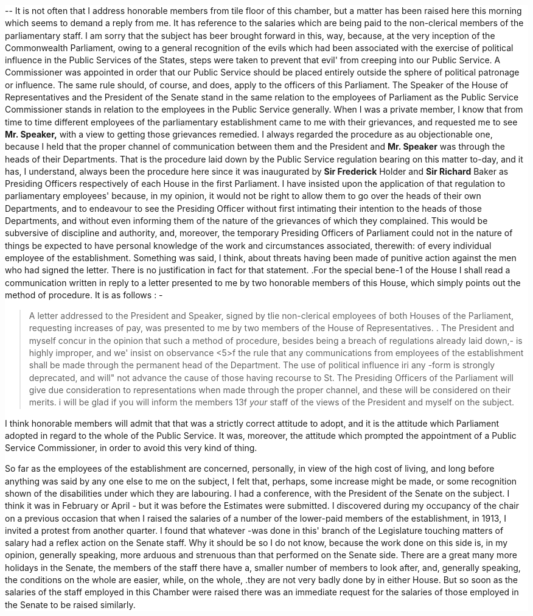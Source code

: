 -- It is not often that I address honorable members from tile floor of this chamber, but a matter has been raised here this morning which seems to demand a reply from me. It has reference to the salaries which are being paid to the non-clerical members of the parliamentary staff. I am sorry that the subject has beer brought forward in this, way, because, at the very inception of the Commonwealth Parliament, owing to a general recognition of the evils which had been associated with the exercise of political influence in the Public Services of the States, steps were taken to prevent that evil' from creeping into our Public Service. A Commissioner was appointed in order that our Public Service should be placed entirely outside the sphere of political patronage or influence. The same rule should, of course, and does, apply to the officers of this Parliament. The  Speaker  of the House of Representatives and the  President  of the Senate stand in the same relation to the employees of Parliament as the Public Service Commissioner stands in relation to the employees in the Public Service generally. When I was a private member, I know that from time to time different employees of the parliamentary establishment came to me with their grievances, and requested me to see  **Mr. Speaker,**  with a view to getting those grievances remedied. I always regarded the procedure as au objectionable one, because I held that the proper channel of communication between them and the  President  and  **Mr. Speaker**  was through the heads of their Departments. That is the procedure laid down by the Public Service regulation bearing  on this matter to-day, and it has, I understand, always been the procedure here since it was inaugurated by  **Sir Frederick**  Holder and  **Sir Richard**  Baker as Presiding Officers respectively of each House in the first Parliament. I have insisted upon the application of that regulation to parliamentary employees' because, in my opinion, it would not be right to allow them to go over the heads of their own Departments, and to endeavour to see the Presiding Officer without first intimating their intention to the heads of those Departments, and without even informing them of the nature of the grievances of which they complained. This would be subversive of discipline and authority, and, moreover, the temporary Presiding Officers of Parliament could not in the nature of things be expected to have personal knowledge of the work and circumstances associated, therewith: of every individual employee of the establishment. Something was said, I think, about threats having been made of punitive action against the men who had  signed the letter. There is no justification in fact for that statement. .For the special bene-1 of the House I shall read a communication written in reply to a letter presented to me by two honorable members of this House, which simply points out the method of procedure. It is as follows : - 

  >A letter addressed to the  President  and  Speaker,  signed by tlie non-clerical employees of both Houses of the Parliament, requesting increases of pay, was presented to me by two members of the House of Representatives. . The  President  and myself concur in the opinion that such a method of procedure, besides being a breach of regulations already laid down,- is highly improper, and we' insist on observance &lt;5&gt;f the rule that any communications from employees of the establishment shall be made through the permanent head of the Department. The use of political influence iri any -form is strongly deprecated, and will" not advance the cause of those having recourse to St. The Presiding Officers of the Parliament will give due consideration to representations when made through the proper channel, and these will be considered on their merits. i will be glad if you will inform the members 13f  *your*  staff of the views of the  President  and myself on the subject. 

I think honorable members will admit that that was a strictly correct attitude to adopt, and it is the attitude which Parliament adopted in regard to the whole of the Public Service. It was, moreover, the attitude which prompted the appointment of a Public Service Commissioner, in order to avoid this very kind of thing. 

So far as the employees of the establishment are concerned, personally, in view of the high cost of living, and long before anything was said by any one else to me on the subject, I felt that, perhaps, some increase might be made, or some recognition shown of the disabilities under which they are labouring. I had a conference, with the  President  of the Senate on the subject. I think it was in February or April - but it was before the Estimates were submitted. I discovered during my occupancy of the chair on a previous occasion that when I raised the salaries of a number of the lower-paid members of the establishment, in 1913, I invited a protest from another quarter. I found that whatever -was done in this' branch of the Legislature touching matters of salary had a reflex action on the Senate staff. Why it should be so I do not know, because the work done on this side is, in my opinion, generally speaking, more arduous and strenuous than that performed on the Senate side. There are a great many more holidays in the Senate, the members of the staff there have a, smaller number of members to look after, and, generally speaking, the conditions on the whole are easier, while, on the whole, .they are not very badly done by  in either House. But so soon as the salaries of the staff employed in this Chamber were raised there was an immediate request for the salaries of those employed in the Senate to be raised similarly. 
